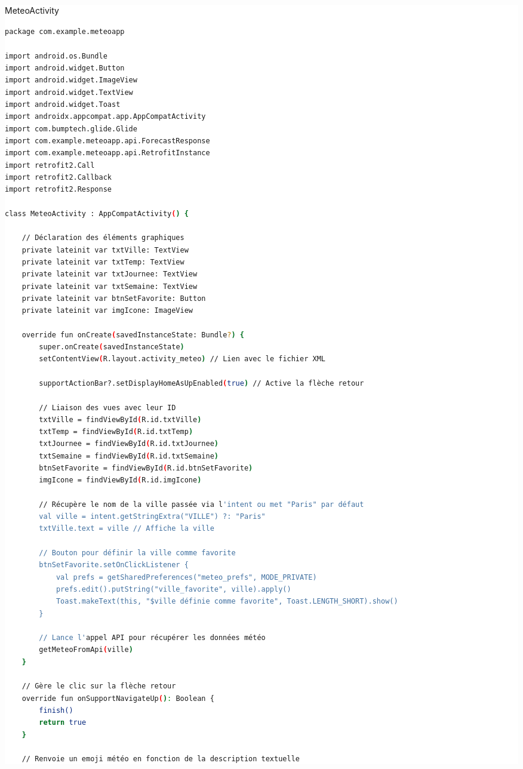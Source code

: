 MeteoActivity

```bash
package com.example.meteoapp

import android.os.Bundle
import android.widget.Button
import android.widget.ImageView
import android.widget.TextView
import android.widget.Toast
import androidx.appcompat.app.AppCompatActivity
import com.bumptech.glide.Glide
import com.example.meteoapp.api.ForecastResponse
import com.example.meteoapp.api.RetrofitInstance
import retrofit2.Call
import retrofit2.Callback
import retrofit2.Response

class MeteoActivity : AppCompatActivity() {

    // Déclaration des éléments graphiques
    private lateinit var txtVille: TextView
    private lateinit var txtTemp: TextView
    private lateinit var txtJournee: TextView
    private lateinit var txtSemaine: TextView
    private lateinit var btnSetFavorite: Button
    private lateinit var imgIcone: ImageView

    override fun onCreate(savedInstanceState: Bundle?) {
        super.onCreate(savedInstanceState)
        setContentView(R.layout.activity_meteo) // Lien avec le fichier XML

        supportActionBar?.setDisplayHomeAsUpEnabled(true) // Active la flèche retour

        // Liaison des vues avec leur ID
        txtVille = findViewById(R.id.txtVille)
        txtTemp = findViewById(R.id.txtTemp)
        txtJournee = findViewById(R.id.txtJournee)
        txtSemaine = findViewById(R.id.txtSemaine)
        btnSetFavorite = findViewById(R.id.btnSetFavorite)
        imgIcone = findViewById(R.id.imgIcone)

        // Récupère le nom de la ville passée via l'intent ou met "Paris" par défaut
        val ville = intent.getStringExtra("VILLE") ?: "Paris"
        txtVille.text = ville // Affiche la ville

        // Bouton pour définir la ville comme favorite
        btnSetFavorite.setOnClickListener {
            val prefs = getSharedPreferences("meteo_prefs", MODE_PRIVATE)
            prefs.edit().putString("ville_favorite", ville).apply()
            Toast.makeText(this, "$ville définie comme favorite", Toast.LENGTH_SHORT).show()
        }

        // Lance l'appel API pour récupérer les données météo
        getMeteoFromApi(ville)
    }

    // Gère le clic sur la flèche retour
    override fun onSupportNavigateUp(): Boolean {
        finish()
        return true
    }

    // Renvoie un emoji météo en fonction de la description textuelle
```